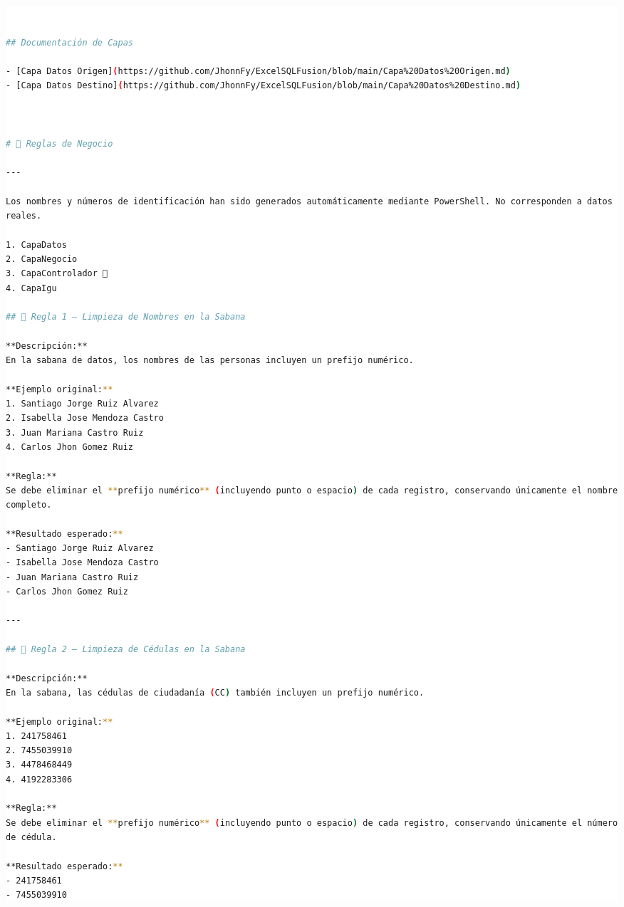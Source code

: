    ```bash


## Documentación de Capas

- [Capa Datos Origen](https://github.com/JhonnFy/ExcelSQLFusion/blob/main/Capa%20Datos%20Origen.md)
- [Capa Datos Destino](https://github.com/JhonnFy/ExcelSQLFusion/blob/main/Capa%20Datos%20Destino.md)



# 📘 Reglas de Negocio

---

Los nombres y números de identificación han sido generados automáticamente mediante PowerShell. No corresponden a datos reales.

1. CapaDatos
2. CapaNegocio
3. CapaControlador 🎼
4. CapaIgu

## 🧩 Regla 1 — Limpieza de Nombres en la Sabana

**Descripción:**  
En la sabana de datos, los nombres de las personas incluyen un prefijo numérico.

**Ejemplo original:**
1. Santiago Jorge Ruiz Alvarez  
2. Isabella Jose Mendoza Castro  
3. Juan Mariana Castro Ruiz  
4. Carlos Jhon Gomez Ruiz  

**Regla:**  
Se debe eliminar el **prefijo numérico** (incluyendo punto o espacio) de cada registro, conservando únicamente el nombre completo.

**Resultado esperado:**
- Santiago Jorge Ruiz Alvarez  
- Isabella Jose Mendoza Castro  
- Juan Mariana Castro Ruiz  
- Carlos Jhon Gomez Ruiz  

---

## 🧩 Regla 2 — Limpieza de Cédulas en la Sabana

**Descripción:**  
En la sabana, las cédulas de ciudadanía (CC) también incluyen un prefijo numérico.

**Ejemplo original:**
1. 241758461  
2. 7455039910  
3. 4478468449  
4. 4192283306  

**Regla:**  
Se debe eliminar el **prefijo numérico** (incluyendo punto o espacio) de cada registro, conservando únicamente el número de cédula.

**Resultado esperado:**
- 241758461  
- 7455039910  
   ```